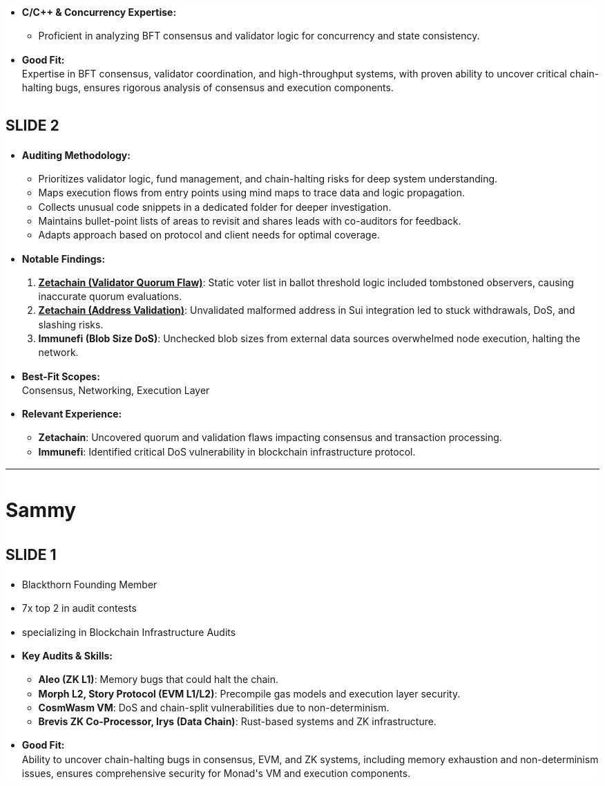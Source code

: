 - **C/C++ & Concurrency Expertise:**  
  - Proficient in analyzing BFT consensus and validator logic for concurrency and state consistency.  

- **Good Fit:**  
  Expertise in BFT consensus, validator coordination, and high-throughput systems, with proven ability to uncover critical chain-halting bugs, ensures rigorous analysis of consensus and execution components.  

## SLIDE 2  

- **Auditing Methodology:**  
  - Prioritizes validator logic, fund management, and chain-halting risks for deep system understanding.  
  - Maps execution flows from entry points using mind maps to trace data and logic propagation.  
  - Collects unusual code snippets in a dedicated folder for deeper investigation.  
  - Maintains bullet-point lists of areas to revisit and shares leads with co-auditors for feedback.  
  - Adapts approach based on protocol and client needs for optimal coverage.  

- **Notable Findings:**  
  1. **[Zetachain (Validator Quorum Flaw)](https://audits.sherlock.xyz/contests/857/voting/43)**: Static voter list in ballot threshold logic included tombstoned observers, causing inaccurate quorum evaluations.  
  2. **[Zetachain (Address Validation)](https://audits.sherlock.xyz/contests/857/voting/178)**: Unvalidated malformed address in Sui integration led to stuck withdrawals, DoS, and slashing risks.  
  3. **Immunefi (Blob Size DoS)**: Unchecked blob sizes from external data sources overwhelmed node execution, halting the network.  

- **Best-Fit Scopes:**  
  Consensus, Networking, Execution Layer  

- **Relevant Experience:**  
  - **Zetachain**: Uncovered quorum and validation flaws impacting consensus and transaction processing.  
  - **Immunefi**: Identified critical DoS vulnerability in blockchain infrastructure protocol.  

---

# Sammy  

## SLIDE 1  

- Blackthorn Founding Member  
- 7x top 2 in audit contests  
- specializing in Blockchain Infrastructure Audits  

- **Key Audits & Skills:**  
  - **Aleo (ZK L1)**: Memory bugs that could halt the chain.  
  - **Morph L2, Story Protocol (EVM L1/L2)**: Precompile gas models and execution layer security.  
  - **CosmWasm VM**: DoS and chain-split vulnerabilities due to non-determinism.  
  - **Brevis ZK Co-Processor, Irys (Data Chain)**: Rust-based systems and ZK infrastructure.  

- **Good Fit:**  
Ability to uncover chain-halting bugs in consensus, EVM, and ZK systems, including memory exhaustion and non-determinism issues, ensures comprehensive security for Monad's VM and execution components.  
